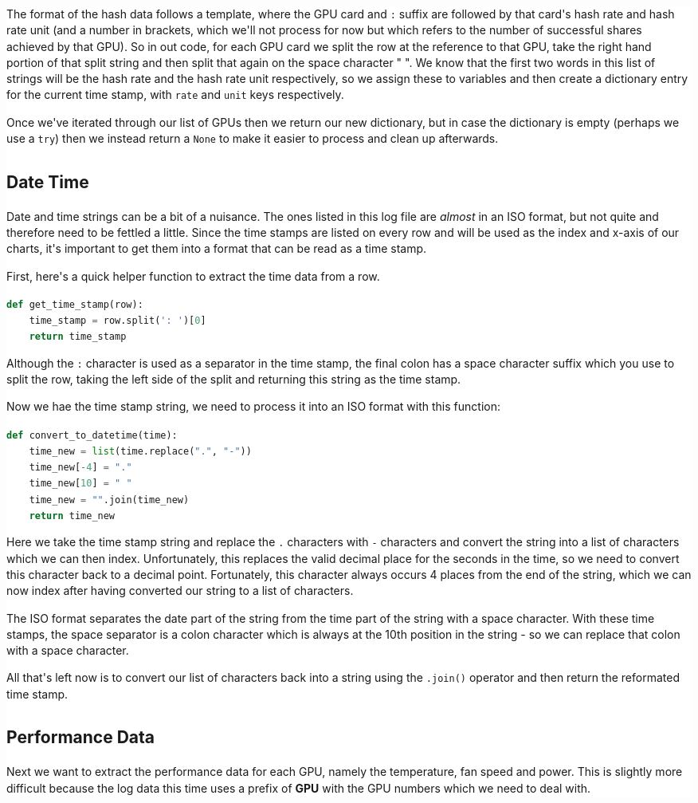 The format of the hash data follows a template, where the GPU card and `:` suffix are followed by that card's hash rate and hash rate unit (and a number in brackets, which we'll not process for now but which refers to the number of successful shares achieved by that GPU). So in out code, for each GPU card we split the row at the reference to that GPU, take the right hand portion of that split string and then split that again on the space character " ". We know that the first two words in this list of strings will be the hash rate and the hash rate unit respectively, so we assign these to variables and then create a dictionary entry for the current time stamp, with `rate` and `unit` keys respectively.

Once we've iterated through our list of GPUs then we return our new dictionary, but in case the dictionary is empty (perhaps we use a `try`) then we instead return a `None` to make it easier to process and clean up afterwards.

## Date Time
Date and time strings can be a bit of a nuisance. The ones listed in this log file are *almost* in an ISO format, but not quite and therefore need to be fettled a little. Since the time stamps are listed on every row and will be used as the index and x-axis of our charts, it's important to get them into a format that can be read as a time stamp.

First, here's a quick helper function to extract the time data from a row.

```python
def get_time_stamp(row):
    time_stamp = row.split(': ')[0]
    return time_stamp
```

Although the `:` character is used as a separator in the time stamp, the final colon has a space character suffix which you use to split the row, taking the left side of the split and returning this string as the time stamp.

Now we hae the time stamp string, we need to process it into an ISO format with this function:

```python
def convert_to_datetime(time):
    time_new = list(time.replace(".", "-"))
    time_new[-4] = "."
    time_new[10] = " "
    time_new = "".join(time_new)
    return time_new
```
Here we take the time stamp string and replace the `.` characters with `-` characters and convert the string into a list of characters which we can then index. Unfortunately, this replaces the valid decimal place for the seconds in the time, so we need to convert this character back to a decimal point. Fortunately, this character always occurs 4 places from the end of the string, which we can now index after having converted our string to a list of characters.

The ISO format separates the date part of the string from the time part of the string with a space character. With these time stamps, the space separator is a colon character which is always at the 10th position in the string - so we can replace that colon with a space character.

All that's left now is to convert our list of characters back into a string using the `.join()` operator and then return the reformated time stamp.

## Performance Data
Next we want to extract the performance data for each GPU, namely the temperature, fan speed and power. This is slightly more difficult because the log data this time uses a prefix of **GPU** with the GPU numbers which we need to deal with.


[PhoenixMiner]: https://phoenixminer.org/
[Ethereum]: https://ethereum.org/en/
[pandas]: https://pandas.pydata.org/
[plotly]: https://plotly.com/